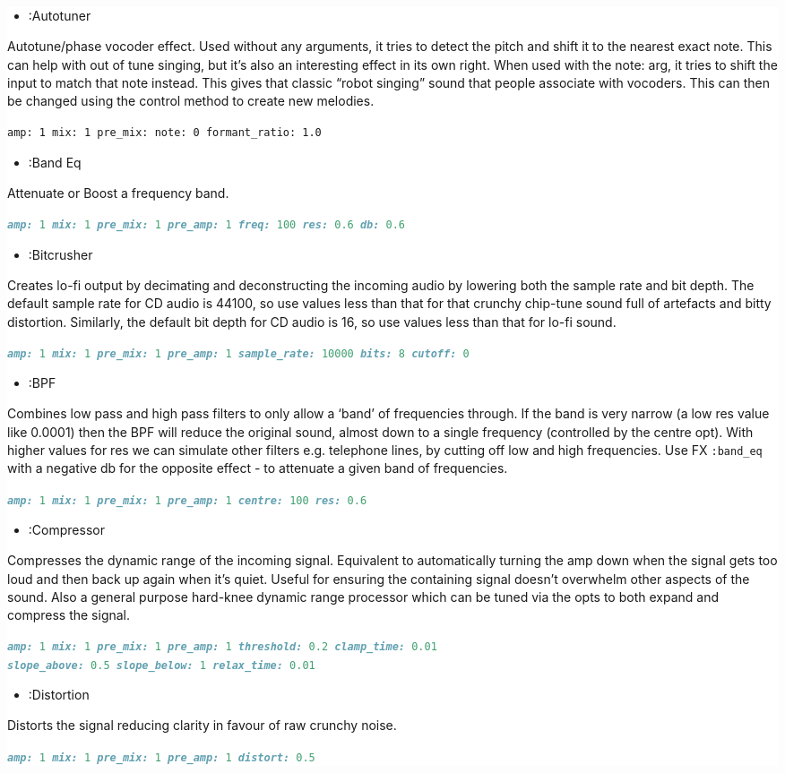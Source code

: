 * :Autotuner 

Autotune/phase vocoder effect. Used without any arguments, it tries to detect the pitch and shift it to the nearest exact note. This can help with out of tune singing, but it’s also an interesting effect in its own right. When used with the note: arg, it tries to shift the input to match that note instead. This gives that classic “robot singing” sound that people associate with vocoders. This can then be changed using the control method to create new melodies. 

```
amp: 1 mix: 1 pre_mix: note: 0 formant_ratio: 1.0
```

* :Band Eq

Attenuate or Boost a frequency band.

```ruby
amp: 1 mix: 1 pre_mix: 1 pre_amp: 1 freq: 100 res: 0.6 db: 0.6
```

* :Bitcrusher

Creates lo-fi output by decimating and deconstructing the incoming audio by lowering both the sample rate and bit depth. The default sample rate for CD audio is 44100, so use values less than that for that crunchy chip-tune sound full of artefacts and bitty distortion. Similarly, the default bit depth for CD audio is 16, so use values less than that for lo-fi sound. 

```ruby
amp: 1 mix: 1 pre_mix: 1 pre_amp: 1 sample_rate: 10000 bits: 8 cutoff: 0
```

* :BPF

Combines low pass and high pass filters to only allow a ‘band’ of frequencies through. If the band is very narrow (a low res value like 0.0001) then the BPF will reduce the original sound, almost down to a single frequency (controlled by the centre opt). With higher values for res we can simulate other filters e.g. telephone lines, by cutting off low and high frequencies. Use FX `:band_eq` with a negative db for the opposite effect - to attenuate a given band of frequencies. 

```ruby
amp: 1 mix: 1 pre_mix: 1 pre_amp: 1 centre: 100 res: 0.6
```

* :Compressor

Compresses the dynamic range of the incoming signal. Equivalent to automatically turning the amp down when the signal gets too loud and then back up again when it’s quiet. Useful for ensuring the containing signal doesn’t overwhelm other aspects of the sound. Also a general purpose hard-knee dynamic range processor which can be tuned via the opts to both expand and compress the signal. 

```ruby
amp: 1 mix: 1 pre_mix: 1 pre_amp: 1 threshold: 0.2 clamp_time: 0.01 
slope_above: 0.5 slope_below: 1 relax_time: 0.01
```

* :Distortion

Distorts the signal reducing clarity in favour of raw crunchy noise. 

```ruby
amp: 1 mix: 1 pre_mix: 1 pre_amp: 1 distort: 0.5
```
